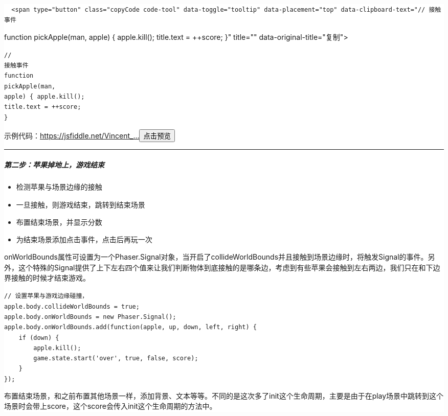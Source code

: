       <span type="button" class="copyCode code-tool" data-toggle="tooltip" data-placement="top" data-clipboard-text="// 接触事件
function pickApple(man, apple) {
    apple.kill();
    title.text = ++score;
}" title="" data-original-title="复制"></span>
      <span type="button" class="saveToNote code-tool" data-toggle="tooltip" data-placement="top" title="" data-original-title="放进笔记"></span>
      </div>
      </div><pre class="hljs openscad"><code><span class="hljs-comment">// 接触事件</span>
<span class="hljs-function"><span class="hljs-keyword">function</span> <span class="hljs-title">pickApple</span><span class="hljs-params">(man, apple)</span> {</span>
    apple.kill();
    title.<span class="hljs-built_in">text</span> = ++score;
}</code></pre>
<p>示例代码：<a href="https://jsfiddle.net/Vincent_Pat/h7o4cqdp/" rel="nofollow noreferrer" target="_blank">https://jsfiddle.net/Vincent_...</a><button class="btn btn-xs btn-default ml10 preview" data-url="Vincent_Pat/h7o4cqdp/" data-typeid="0">点击预览</button></p>
<hr>
<h5>第二步：苹果掉地上，游戏结束</h5>
<ul>
<li><p>检测苹果与场景边缘的接触</p></li>
<li><p>一旦接触，则游戏结束，跳转到结束场景</p></li>
<li><p>布置结束场景，并显示分数</p></li>
<li><p>为结束场景添加点击事件，点击后再玩一次</p></li>
</ul>
<p>onWorldBounds属性可设置为一个Phaser.Signal对象，当开启了collideWorldBounds并且接触到场景边缘时，将触发Signal的事件。另外，这个特殊的Signal提供了上下左右四个值来让我们判断物体到底接触的是哪条边，考虑到有些苹果会接触到左右两边，我们只在和下边界接触的时候才结束游戏。</p>
<div class="widget-codetool" style="display:none;">
      <div class="widget-codetool--inner">
      <span class="selectCode code-tool" data-toggle="tooltip" data-placement="top" title="" data-original-title="全选"></span>
      <span type="button" class="copyCode code-tool" data-toggle="tooltip" data-placement="top" data-clipboard-text="// 设置苹果与游戏边缘碰撞，
apple.body.collideWorldBounds = true;
apple.body.onWorldBounds = new Phaser.Signal();
apple.body.onWorldBounds.add(function(apple, up, down, left, right) {
    if (down) {
        apple.kill();
        game.state.start('over', true, false, score);
    }
});" title="" data-original-title="复制"></span>
      <span type="button" class="saveToNote code-tool" data-toggle="tooltip" data-placement="top" title="" data-original-title="放进笔记"></span>
      </div>
      </div><pre class="hljs actionscript"><code><span class="hljs-comment">// 设置苹果与游戏边缘碰撞，</span>
apple.body.collideWorldBounds = <span class="hljs-literal">true</span>;
apple.body.onWorldBounds = <span class="hljs-keyword">new</span> Phaser.Signal();
apple.body.onWorldBounds.add(<span class="hljs-function"><span class="hljs-keyword">function</span><span class="hljs-params">(apple, up, down, left, right)</span> </span>{
    <span class="hljs-keyword">if</span> (down) {
        apple.kill();
        game.state.start(<span class="hljs-string">'over'</span>, <span class="hljs-literal">true</span>, <span class="hljs-literal">false</span>, score);
    }
});</code></pre>
<p>布置结束场景，和之前布置其他场景一样，添加背景、文本等等。不同的是这次多了init这个生命周期，主要是由于在play场景中跳转到这个场景时会带上score，这个score会传入init这个生命周期的方法中。</p>
<div class="widget-codetool" style="display:none;">
      <div class="widget-codetool--inner">
      <span class="selectCode code-tool" data-toggle="tooltip" data-placement="top" title="" data-original-title="全选"></span>
      <span type="button" class="copyCode code-tool" data-toggle="tooltip" data-placement="top" data-clipboard-text="// 结束场景